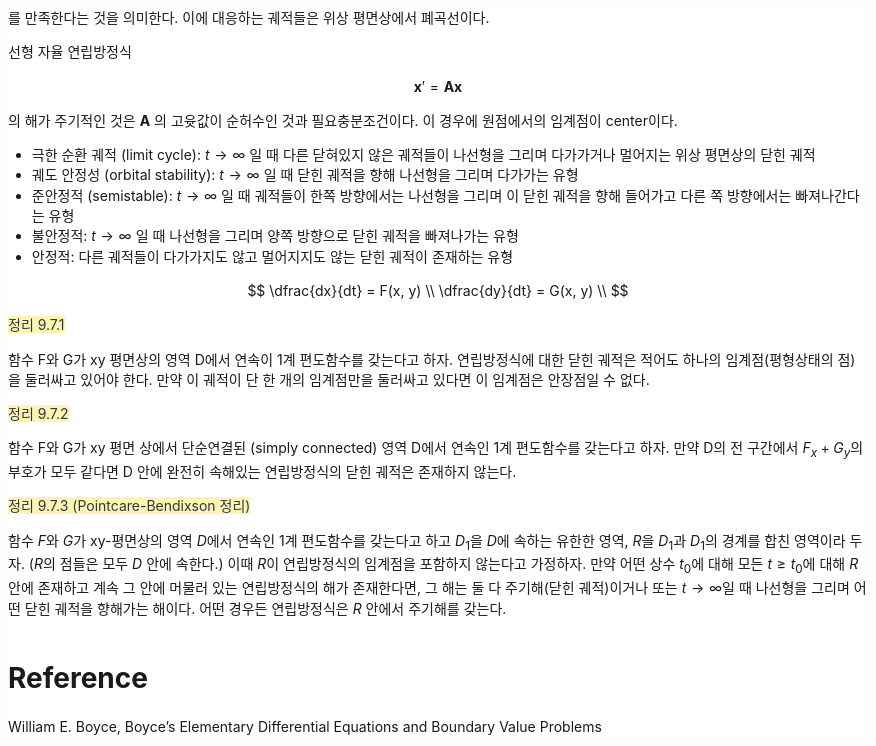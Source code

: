 를 만족한다는 것을 의미한다. 이에 대응하는 궤적들은 위상 평면상에서 폐곡선이다.

선형 자율 연립방정식

$$
\mathbf{x}' = \mathbf{A}\mathbf{x}
$$

의 해가 주기적인 것은 $\mathbf{A}$ 의 고윳값이 순허수인 것과 필요충분조건이다. 이 경우에 원점에서의 임계점이 center이다.

- 극한 순환 궤적 (limit cycle): $t \rightarrow \infty$ 일 때 다른 닫혀있지 않은 궤적들이 나선형을 그리며 다가가거나 멀어지는 위상 평면상의 닫힌 궤적
- 궤도 안정성 (orbital stability): $t \rightarrow \infty$ 일 때 닫힌 궤적을 향해 나선형을 그리며 다가가는 유형
- 준안정적 (semistable): $t \rightarrow \infty$ 일 때 궤적들이 한쪽 방향에서는 나선형을 그리며 이 닫힌 궤적을 향해 들어가고 다른 쪽 방향에서는 빠져나간다는 유형
- 불안정적:  $t \rightarrow \infty$ 일 때 나선형을 그리며 양쪽 방향으로 닫힌 궤적을 빠져나가는 유형
- 안정적: 다른 궤적들이 다가가지도 않고 멀어지지도 않는 닫힌 궤적이 존재하는 유형

$$
\dfrac{dx}{dt} = F(x, y) \\
\dfrac{dy}{dt} = G(x, y) \\
$$

<span style="color: #2D3748; background-color:#fff5b1;">정리 9.7.1</span>

함수 F와 G가 xy 평면상의 영역 D에서 연속이 1계 편도함수를 갖는다고 하자. 연립방정식에 대한 닫힌 궤적은 적어도 하나의 임계점(평형상태의 점)을 둘러싸고 있어야 한다. 만약 이 궤적이 단 한 개의 임계점만을 둘러싸고 있다면 이 임계점은 안장점일 수 없다.

<span style="color: #2D3748; background-color:#fff5b1;">정리 9.7.2</span>

함수 F와 G가 xy 평면 상에서 단순연결된 (simply connected) 영역 D에서 연속인 1계 편도함수를 갖는다고 하자. 만약 D의 전 구간에서 $F_x + G_y$의 부호가 모두 같다면 D 안에 완전히 속해있는 연립방정식의 닫힌 궤적은 존재하지 않는다.

<span style="color: #2D3748; background-color:#fff5b1;">정리 9.7.3 (Pointcare-Bendixson 정리)</span>

함수 $F$와 $G$가 xy-평면상의 영역 $D$에서 연속인 1계 편도함수를 갖는다고 하고 $D_1$을 $D$에 속하는 유한한 영역, $R$을 $D_1$과 $D_1$의 경계를 합친 영역이라 두자. ($R$의 점들은 모두 $D$ 안에 속한다.) 이때 $R$이 연립방정식의 임계점을 포함하지 않는다고 가정하자. 만약 어떤 상수 $t_0$에 대해 모든 $t \geq t_0$에 대해 $R$ 안에 존재하고 계속 그 안에 머물러 있는 연립방정식의 해가 존재한다면, 그 해는 둘 다 주기해(닫힌 궤적)이거나 또는 $t \rightarrow \infty$일 때 나선형을 그리며 어떤 닫힌 궤적을 향해가는 해이다. 어떤 경우든 연립방정식은 $R$ 안에서 주기해를 갖는다.

# Reference

William E. Boyce, Boyce’s Elementary Differential Equations and Boundary Value Problems
